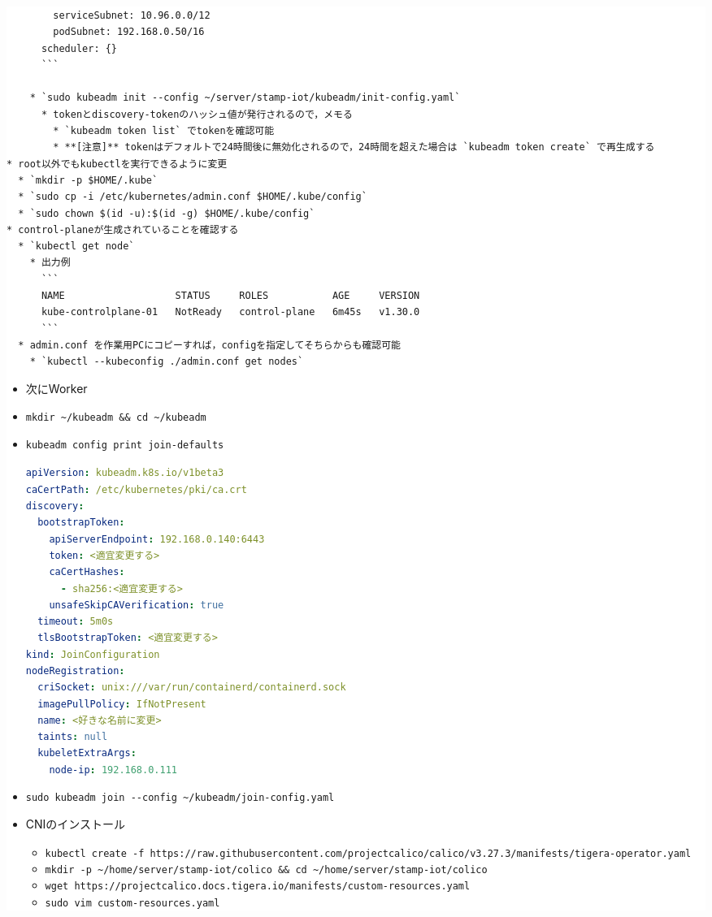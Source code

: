             serviceSubnet: 10.96.0.0/12
            podSubnet: 192.168.0.50/16
          scheduler: {}
          ```

        * `sudo kubeadm init --config ~/server/stamp-iot/kubeadm/init-config.yaml`
          * tokenとdiscovery-tokenのハッシュ値が発行されるので，メモる
            * `kubeadm token list` でtokenを確認可能
            * **[注意]** tokenはデフォルトで24時間後に無効化されるので，24時間を超えた場合は `kubeadm token create` で再生成する
    * root以外でもkubectlを実行できるように変更
      * `mkdir -p $HOME/.kube`
      * `sudo cp -i /etc/kubernetes/admin.conf $HOME/.kube/config`
      * `sudo chown $(id -u):$(id -g) $HOME/.kube/config`
    * control-planeが生成されていることを確認する
      * `kubectl get node`
        * 出力例
          ```
          NAME                   STATUS     ROLES           AGE     VERSION
          kube-controlplane-01   NotReady   control-plane   6m45s   v1.30.0 
          ```
      * admin.conf を作業用PCにコピーすれば，configを指定してそちらからも確認可能
        * `kubectl --kubeconfig ./admin.conf get nodes`
  * 次にWorker
* `mkdir ~/kubeadm && cd ~/kubeadm`
* `kubeadm config print join-defaults`
 
  ```yaml
  apiVersion: kubeadm.k8s.io/v1beta3
  caCertPath: /etc/kubernetes/pki/ca.crt
  discovery:
    bootstrapToken:
      apiServerEndpoint: 192.168.0.140:6443
      token: <適宜変更する>
      caCertHashes:
        - sha256:<適宜変更する>
      unsafeSkipCAVerification: true
    timeout: 5m0s
    tlsBootstrapToken: <適宜変更する>
  kind: JoinConfiguration
  nodeRegistration:
    criSocket: unix:///var/run/containerd/containerd.sock
    imagePullPolicy: IfNotPresent
    name: <好きな名前に変更>
    taints: null
    kubeletExtraArgs:
      node-ip: 192.168.0.111
  ```

* `sudo kubeadm join --config ~/kubeadm/join-config.yaml`
* CNIのインストール
  * `kubectl create -f https://raw.githubusercontent.com/projectcalico/calico/v3.27.3/manifests/tigera-operator.yaml`
  * `mkdir -p ~/home/server/stamp-iot/colico && cd ~/home/server/stamp-iot/colico`
  * `wget https://projectcalico.docs.tigera.io/manifests/custom-resources.yaml`
  * `sudo vim custom-resources.yaml`

